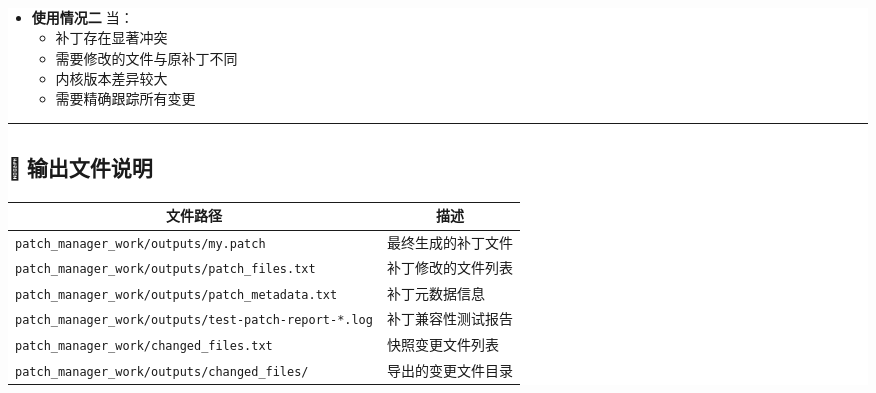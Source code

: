 - **使用情况二** 当：
  - 补丁存在显著冲突
  - 需要修改的文件与原补丁不同
  - 内核版本差异较大
  - 需要精确跟踪所有变更

---

## 📄 输出文件说明

| 文件路径 | 描述 |
|----------|------|
| `patch_manager_work/outputs/my.patch` | 最终生成的补丁文件 |
| `patch_manager_work/outputs/patch_files.txt` | 补丁修改的文件列表 |
| `patch_manager_work/outputs/patch_metadata.txt` | 补丁元数据信息 |
| `patch_manager_work/outputs/test-patch-report-*.log` | 补丁兼容性测试报告 |
| `patch_manager_work/changed_files.txt` | 快照变更文件列表 |
| `patch_manager_work/outputs/changed_files/` | 导出的变更文件目录 |
